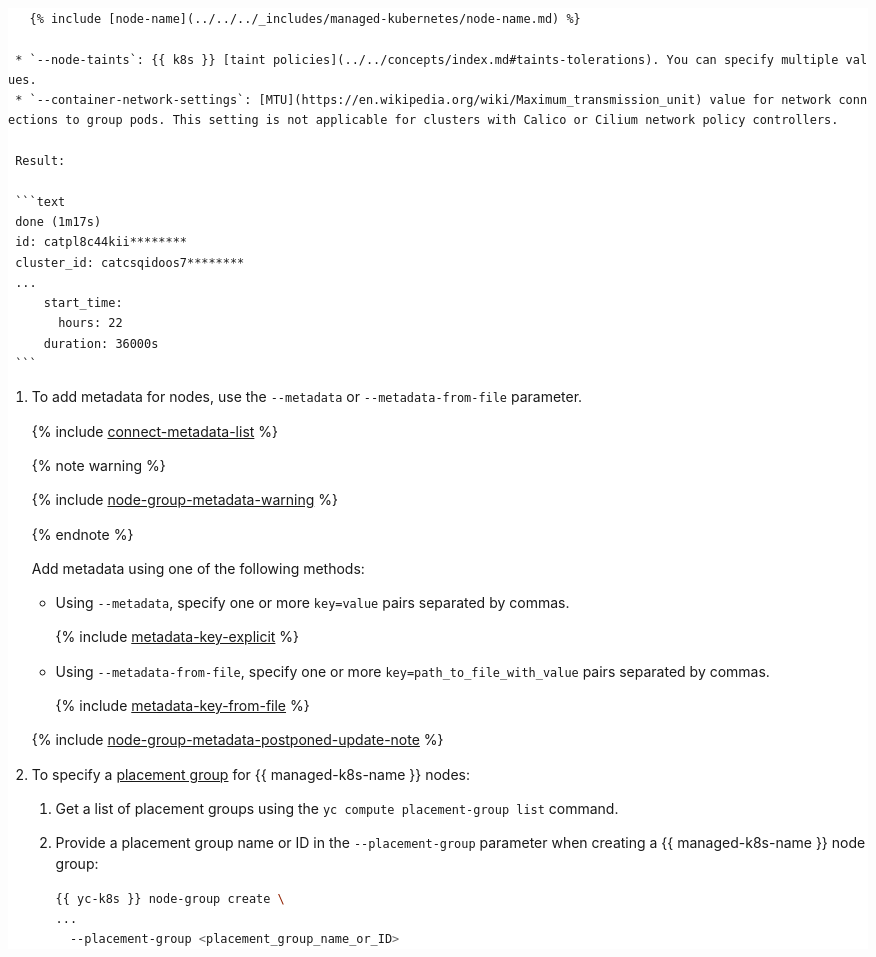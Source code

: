        {% include [node-name](../../../_includes/managed-kubernetes/node-name.md) %}

     * `--node-taints`: {{ k8s }} [taint policies](../../concepts/index.md#taints-tolerations). You can specify multiple values.
     * `--container-network-settings`: [MTU](https://en.wikipedia.org/wiki/Maximum_transmission_unit) value for network connections to group pods. This setting is not applicable for clusters with Calico or Cilium network policy controllers.

     Result:

     ```text
     done (1m17s)
     id: catpl8c44kii********
     cluster_id: catcsqidoos7********
     ...
         start_time:
           hours: 22
         duration: 36000s
     ```

  1. To add metadata for nodes, use the `--metadata` or `--metadata-from-file` parameter.

        {% include [connect-metadata-list](../../../_includes/managed-kubernetes/connect-metadata-list.md) %}

        {% note warning %}

        {% include [node-group-metadata-warning](../../../_includes/managed-kubernetes/node-group-metadata-warning.md) %}

        {% endnote %}

        Add metadata using one of the following methods:

        * Using `--metadata`, specify one or more `key=value` pairs separated by commas.

            {% include [metadata-key-explicit](../../../_includes/managed-kubernetes/metadata-key-explicit.md) %}

        * Using `--metadata-from-file`, specify one or more `key=path_to_file_with_value` pairs separated by commas.

            {% include [metadata-key-from-file](../../../_includes/managed-kubernetes/metadata-key-from-file.md) %}

        {% include [node-group-metadata-postponed-update-note](../../../_includes/managed-kubernetes/node-group-metadata-postponed-update-note.md) %}

  1. To specify a [placement group](../../../compute/concepts/placement-groups.md) for {{ managed-k8s-name }} nodes:
     1. Get a list of placement groups using the `yc compute placement-group list` command.
     1. Provide a placement group name or ID in the `--placement-group` parameter when creating a {{ managed-k8s-name }} node group:

        ```bash
        {{ yc-k8s }} node-group create \
        ...
          --placement-group <placement_group_name_or_ID>
        ```
